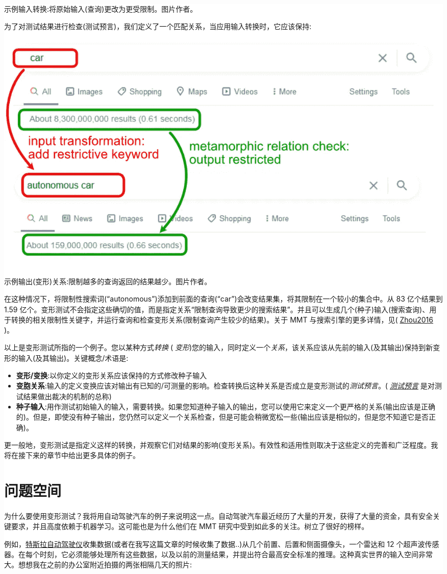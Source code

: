 示例输入转换:将原始输入(查询)更改为更受限制。图片作者。

为了对测试结果进行检查(测试预言)，我们定义了一个匹配关系，当应用输入转换时，它应该保持:

![](img/3c2e2968028e808952ab124c0d190856.png)

示例输出(变形)关系:限制越多的查询返回的结果越少。图片作者。

在这种情况下，将限制性搜索词(“autonomous”)添加到前面的查询(“car”)会改变结果集，将其限制在一个较小的集合中。从 83 亿个结果到 1.59 亿个。变形测试不会指定这些确切的值，而是指定关系“限制查询导致更少的搜索结果”。并且可以生成几个(种子)输入(搜索查询)、用于转换的相关限制性关键字，并运行查询和检查变形关系(限制查询产生较少的结果)。关于 MMT 与搜索引擎的更多详情，见( [Zhou2016](http://www.logicsystems.org.in/Base%20Papers/2016%20Java/LSJ1681%20-%20Metamorphic%20Testing%20for%20Software%20Quality.pdf) )。

以上是变形测试所指的一个例子。您以某种方式*转换* ( *变形*)您的输入，同时定义一个*关系*，该关系应该从先前的输入(及其输出)保持到新变形的输入(及其输出)。关键概念/术语是:

*   **变形/变换**:以你定义的变形关系应该保持的方式修改种子输入
*   **变胞关系**:输入的定义变换应该对输出有已知的/可测量的影响。检查转换后这种关系是否成立是变形测试的*测试预言*。( [*测试预言*](https://en.wikipedia.org/wiki/Test_oracle) 是对测试结果做出裁决的机制的总称)
*   **种子输入**:用作测试初始输入的输入，需要转换。如果您知道种子输入的输出，您可以使用它来定义一个更严格的关系(输出应该是正确的)。但是，即使没有种子输出，您仍然可以定义一个关系检查，但是可能会稍微宽松一些(输出应该是相似的，但是您不知道它是否正确)。

更一般地，变形测试是指定义这样的转换，并观察它们对结果的影响(变形关系)。有效性和适用性则取决于这些定义的完善和广泛程度。我将在接下来的章节中给出更多具体的例子。

# 问题空间

为什么要使用变形测试？我将用自动驾驶汽车的例子来说明这一点。自动驾驶汽车最近经历了大量的开发，获得了大量的资金，具有安全关键要求，并且高度依赖于机器学习。这可能也是为什么他们在 MMT 研究中受到如此多的关注。树立了很好的榜样。

例如，[特斯拉自动驾驶仪](https://www.tesla.com/autopilot)收集数据(或者在我写这篇文章的时候收集了数据..)从几个前置、后置和侧面摄像头，一个雷达和 12 个超声波传感器。在每个时刻，它必须能够处理所有这些数据，以及以前的测量结果，并提出符合最高安全标准的推理。这种真实世界的输入空间非常大。想想我在之前的办公室附近拍摄的两张相隔几天的照片:
